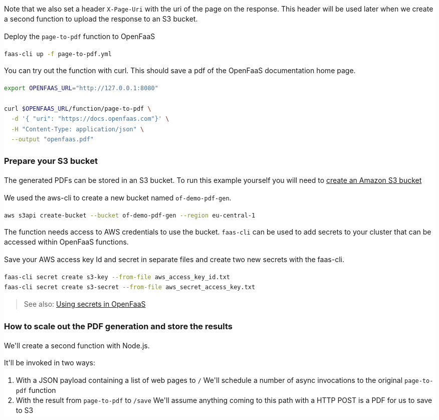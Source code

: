 ```js
```

Note that we also set a header `X-Page-Uri` with the uri of the page on the response. This header will be used later when we create a second function to upload the response to an S3 bucket.

Deploy the `page-to-pdf` function to OpenFaaS

```bash
faas-cli up -f page-to-pdf.yml
```

You can try out the function with curl. This should save a pdf of the OpenFaaS documentation home page.

```bash
export OPENFAAS_URL="http://127.0.0.1:8080"

curl $OPENFAAS_URL/function/page-to-pdf \
  -d '{ "uri": "https://docs.openfaas.com"}' \
  -H "Content-Type: application/json" \
  --output "openfaas.pdf"
```

### Prepare your S3 bucket

The generated PDFs can be stored in an S3 bucket. To run this example yourself you will need to [create an Amazon S3 bucket](https://docs.aws.amazon.com/AmazonS3/latest/userguide/create-bucket-overview.html)

We used the aws-cli to create a new bucket named `of-demo-pdf-gen`.

```bash
aws s3api create-bucket --bucket of-demo-pdf-gen --region eu-central-1
```

The function needs access to AWS credentials to use the bucket. `faas-cli` can be used to add secrets to your cluster that can be accessed within OpenFaaS functions.

Save your AWS access key Id and secret in separate files and create two new secrets with the faas-cli.

```bash
faas-cli secret create s3-key --from-file aws_access_key_id.txt
faas-cli secret create s3-secret --from-file aws_secret_access_key.txt
```

> See also: [Using secrets in OpenFaaS](https://docs.openfaas.com/reference/secrets/)

### How to scale out the PDF generation and store the results

We'll create a second function with Node.js. 

It'll be invoked in two ways:

1. With a JSON payload containing a list of web pages to `/`
  We'll schedule a number of async invocations to the original `page-to-pdf` function
2. With the result from `page-to-pdf` to `/save`
  We'll assume anything coming to this path with a HTTP POST is a PDF for us to save to S3
